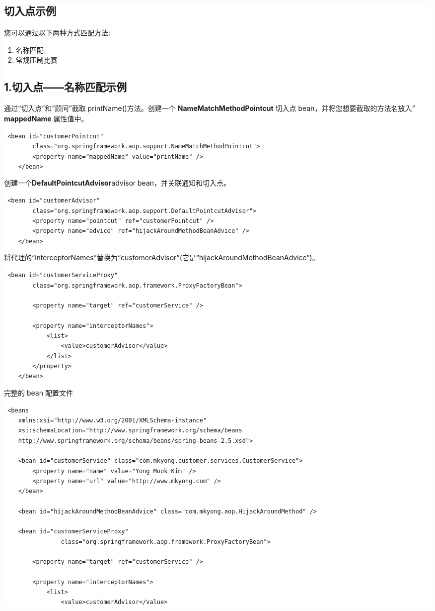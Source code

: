## 切入点示例

您可以通过以下两种方式匹配方法:

1.  名称匹配
2.  常规压制比赛

## 1.切入点——名称匹配示例

通过“切入点”和“顾问”截取 printName()方法。创建一个 **NameMatchMethodPointcut** 切入点 bean，并将您想要截取的方法名放入“ **mappedName** 属性值中。

```
 <bean id="customerPointcut"
        class="org.springframework.aop.support.NameMatchMethodPointcut">
		<property name="mappedName" value="printName" />
	</bean> 
```

创建一个**DefaultPointcutAdvisor**advisor bean，并关联通知和切入点。

```
 <bean id="customerAdvisor"
		class="org.springframework.aop.support.DefaultPointcutAdvisor">
		<property name="pointcut" ref="customerPointcut" />
		<property name="advice" ref="hijackAroundMethodBeanAdvice" />
	</bean> 
```

将代理的“interceptorNames”替换为“customerAdvisor”(它是“hijackAroundMethodBeanAdvice”)。

```
 <bean id="customerServiceProxy"
		class="org.springframework.aop.framework.ProxyFactoryBean">

		<property name="target" ref="customerService" />

		<property name="interceptorNames">
			<list>
				<value>customerAdvisor</value>
			</list>
		</property>
	</bean> 
```

完整的 bean 配置文件

```
 <beans 
	xmlns:xsi="http://www.w3.org/2001/XMLSchema-instance"
	xsi:schemaLocation="http://www.springframework.org/schema/beans
	http://www.springframework.org/schema/beans/spring-beans-2.5.xsd">

	<bean id="customerService" class="com.mkyong.customer.services.CustomerService">
		<property name="name" value="Yong Mook Kim" />
		<property name="url" value="http://www.mkyong.com" />
	</bean>

	<bean id="hijackAroundMethodBeanAdvice" class="com.mkyong.aop.HijackAroundMethod" />

	<bean id="customerServiceProxy" 
                class="org.springframework.aop.framework.ProxyFactoryBean">

		<property name="target" ref="customerService" />

		<property name="interceptorNames">
			<list>
				<value>customerAdvisor</value>
```